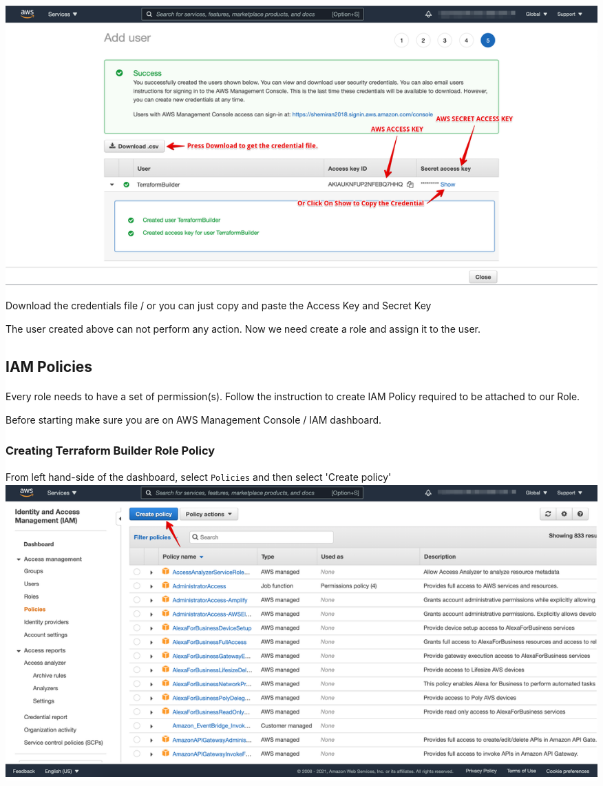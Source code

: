 ![](img/IAMManagementConsole2021-03-1621-54-00.png)

Download the credentials file / or you can just copy and paste the  Access Key and Secret Key

The user created above can not perform any action. Now we need create a role and assign it to the user.


## IAM Policies
Every role needs to have a set of permission(s). Follow the instruction to create IAM Policy required to be attached to our Role.

Before starting make sure you are on AWS Management Console / IAM dashboard.

### Creating Terraform Builder Role Policy

From left hand-side of the dashboard, select `Policies` and then select 'Create policy'
![](img/IAMManagementConsole2021-03-1622-06-59.png)
